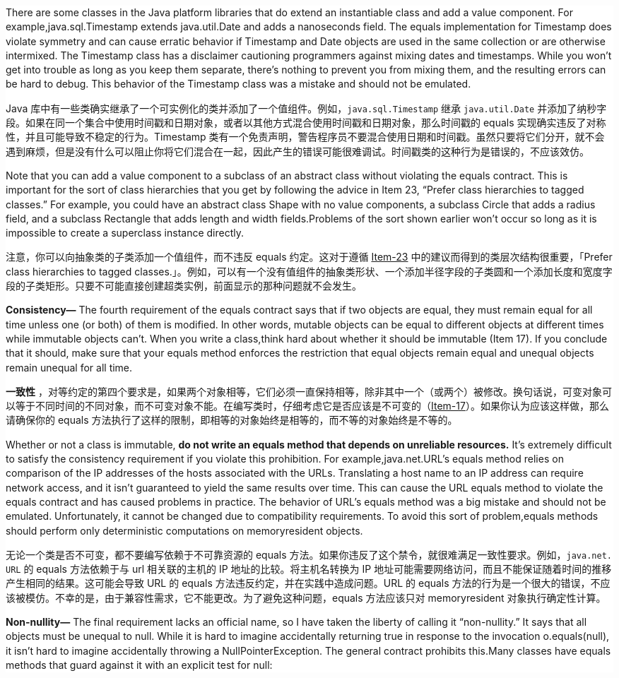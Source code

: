 There are some classes in the Java platform libraries that do extend an instantiable class and add a value component. For example,java.sql.Timestamp extends java.util.Date and adds a nanoseconds field. The equals implementation for Timestamp does violate symmetry and can cause erratic behavior if Timestamp and Date objects are used in the same collection or are otherwise intermixed. The Timestamp class has a disclaimer cautioning programmers against mixing dates and timestamps. While you won’t get into trouble as long as you keep them separate, there’s nothing to prevent you from mixing them, and the resulting errors can be hard to debug. This behavior of the Timestamp class was a mistake and should not be emulated.

Java 库中有一些类确实继承了一个可实例化的类并添加了一个值组件。例如，`java.sql.Timestamp` 继承 `java.util.Date` 并添加了纳秒字段。如果在同一个集合中使用时间戳和日期对象，或者以其他方式混合使用时间戳和日期对象，那么时间戳的 equals 实现确实违反了对称性，并且可能导致不稳定的行为。Timestamp 类有一个免责声明，警告程序员不要混合使用日期和时间戳。虽然只要将它们分开，就不会遇到麻烦，但是没有什么可以阻止你将它们混合在一起，因此产生的错误可能很难调试。时间戳类的这种行为是错误的，不应该效仿。

Note that you can add a value component to a subclass of an abstract class without violating the equals contract. This is important for the sort of class hierarchies that you get by following the advice in Item 23, “Prefer class hierarchies to tagged classes.” For example, you could have an abstract class Shape with no value components, a subclass Circle that adds a radius field, and a subclass Rectangle that adds length and width fields.Problems of the sort shown earlier won’t occur so long as it is impossible to create a superclass instance directly.

注意，你可以向抽象类的子类添加一个值组件，而不违反 equals 约定。这对于遵循 [Item-23](https://github.com/clxering/Effective-Java-3rd-edition-Chinese-English-bilingual/blob/master/Chapter-4/Chapter-4-Item-23-Prefer-class-hierarchies-to-tagged-classes.md) 中的建议而得到的类层次结构很重要，「Prefer class hierarchies to tagged classes.」。例如，可以有一个没有值组件的抽象类形状、一个添加半径字段的子类圆和一个添加长度和宽度字段的子类矩形。只要不可能直接创建超类实例，前面显示的那种问题就不会发生。

**Consistency—** The fourth requirement of the equals contract says that if two objects are equal, they must remain equal for all time unless one (or both) of them is modified. In other words, mutable objects can be equal to different objects at different times while immutable objects can’t. When you write a class,think hard about whether it should be immutable (Item 17). If you conclude that it should, make sure that your equals method enforces the restriction that equal objects remain equal and unequal objects remain unequal for all time.

**一致性** ，对等约定的第四个要求是，如果两个对象相等，它们必须一直保持相等，除非其中一个（或两个）被修改。换句话说，可变对象可以等于不同时间的不同对象，而不可变对象不能。在编写类时，仔细考虑它是否应该是不可变的（[Item-17](https://github.com/clxering/Effective-Java-3rd-edition-Chinese-English-bilingual/blob/master/Chapter-4/Chapter-4-Item-17-Minimize-mutability.md)）。如果你认为应该这样做，那么请确保你的 equals 方法执行了这样的限制，即相等的对象始终是相等的，而不等的对象始终是不等的。

Whether or not a class is immutable, **do not write an equals method that depends on unreliable resources.** It’s extremely difficult to satisfy the consistency requirement if you violate this prohibition. For example,java.net.URL’s equals method relies on comparison of the IP addresses of the hosts associated with the URLs. Translating a host name to an IP address can require network access, and it isn’t guaranteed to yield the same results over time. This can cause the URL equals method to violate the equals contract and has caused problems in practice. The behavior of URL’s equals method was a big mistake and should not be emulated. Unfortunately, it cannot be changed due to compatibility requirements. To avoid this sort of problem,equals methods should perform only deterministic computations on memoryresident objects.

无论一个类是否不可变，都不要编写依赖于不可靠资源的 equals 方法。如果你违反了这个禁令，就很难满足一致性要求。例如，`java.net.URL` 的 equals 方法依赖于与 url 相关联的主机的 IP 地址的比较。将主机名转换为 IP 地址可能需要网络访问，而且不能保证随着时间的推移产生相同的结果。这可能会导致 URL 的 equals 方法违反约定，并在实践中造成问题。URL 的 equals 方法的行为是一个很大的错误，不应该被模仿。不幸的是，由于兼容性需求，它不能更改。为了避免这种问题，equals 方法应该只对 memoryresident 对象执行确定性计算。

**Non-nullity—** The final requirement lacks an official name, so I have taken the liberty of calling it “non-nullity.” It says that all objects must be unequal to null. While it is hard to imagine accidentally returning true in response to the invocation o.equals(null), it isn’t hard to imagine accidentally throwing a NullPointerException. The general contract prohibits this.Many classes have equals methods that guard against it with an explicit test for null:
